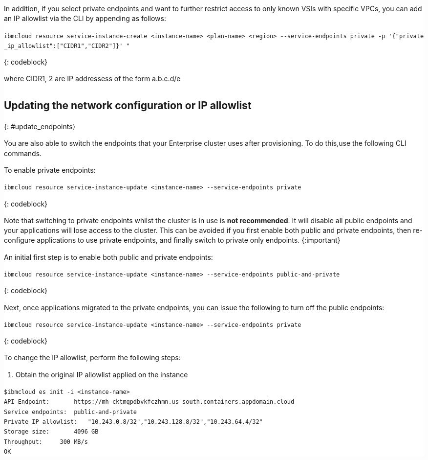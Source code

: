 In addition, if you select private endpoints and want to further restrict access to only known VSIs with specific VPCs, you can add an IP allowlist via the CLI by appending as follows:

```
ibmcloud resource service-instance-create <instance-name> <plan-name> <region> --service-endpoints private -p '{"private_ip_allowlist":["CIDR1","CIDR2"]}' "
```
{: codeblock}

where CIDR1, 2 are IP addressess of the form a.b.c.d/e


## Updating the network configuration or IP allowlist
{: #update_endpoints}

You are also able to switch the endpoints that your Enterprise cluster uses after provisioning. To do this,use the following CLI commands.

To enable private endpoints:

```
ibmcloud resource service-instance-update <instance-name> --service-endpoints private
```
{: codeblock}

Note that switching to private endpoints whilst the cluster is in use is **not recommended**. It will disable all public endpoints and your applications will lose access to the cluster. This can be avoided if you first enable both public and private endpoints, then re-configure applications to use private endpoints, and finally switch to private only endpoints.
{:important}


An initial first step is to enable both public and private endpoints:

```
ibmcloud resource service-instance-update <instance-name> --service-endpoints public-and-private
```
{: codeblock}


Next, once applications migrated to the private endpoints, you can issue the following to turn off the public endpoints:
```
ibmcloud resource service-instance-update <instance-name> --service-endpoints private
```
{: codeblock}


To change the IP allowlist, perform the following steps:

1. Obtain the original IP allowlist applied on the instance

```
$ibmcloud es init -i <instance-name>
API Endpoint:		https://mh-cktmqpdbvkfczhmn.us-south.containers.appdomain.cloud
Service endpoints:	public-and-private
Private IP allowlist:	"10.243.0.8/32","10.243.128.8/32","10.243.64.4/32"
Storage size:		4096 GB
Throughput:		300 MB/s
OK
```
